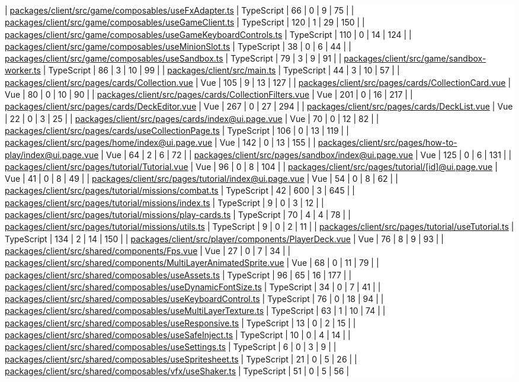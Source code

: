 | [packages/client/src/game/composables/useFxAdapter.ts](/packages/client/src/game/composables/useFxAdapter.ts) | TypeScript | 66 | 0 | 9 | 75 |
| [packages/client/src/game/composables/useGameClient.ts](/packages/client/src/game/composables/useGameClient.ts) | TypeScript | 120 | 1 | 29 | 150 |
| [packages/client/src/game/composables/useGameKeyboardControls.ts](/packages/client/src/game/composables/useGameKeyboardControls.ts) | TypeScript | 110 | 0 | 14 | 124 |
| [packages/client/src/game/composables/useMinionSlot.ts](/packages/client/src/game/composables/useMinionSlot.ts) | TypeScript | 38 | 0 | 6 | 44 |
| [packages/client/src/game/composables/useSandbox.ts](/packages/client/src/game/composables/useSandbox.ts) | TypeScript | 79 | 3 | 9 | 91 |
| [packages/client/src/game/sandbox-worker.ts](/packages/client/src/game/sandbox-worker.ts) | TypeScript | 86 | 3 | 10 | 99 |
| [packages/client/src/main.ts](/packages/client/src/main.ts) | TypeScript | 44 | 3 | 10 | 57 |
| [packages/client/src/pages/cards/Collection.vue](/packages/client/src/pages/cards/Collection.vue) | Vue | 105 | 9 | 13 | 127 |
| [packages/client/src/pages/cards/CollectionCard.vue](/packages/client/src/pages/cards/CollectionCard.vue) | Vue | 80 | 0 | 10 | 90 |
| [packages/client/src/pages/cards/CollectionFilters.vue](/packages/client/src/pages/cards/CollectionFilters.vue) | Vue | 201 | 0 | 16 | 217 |
| [packages/client/src/pages/cards/DeckEditor.vue](/packages/client/src/pages/cards/DeckEditor.vue) | Vue | 267 | 0 | 27 | 294 |
| [packages/client/src/pages/cards/DeckList.vue](/packages/client/src/pages/cards/DeckList.vue) | Vue | 22 | 0 | 3 | 25 |
| [packages/client/src/pages/cards/index@ui.page.vue](/packages/client/src/pages/cards/index@ui.page.vue) | Vue | 70 | 0 | 12 | 82 |
| [packages/client/src/pages/cards/useCollectionPage.ts](/packages/client/src/pages/cards/useCollectionPage.ts) | TypeScript | 106 | 0 | 13 | 119 |
| [packages/client/src/pages/home/index@ui.page.vue](/packages/client/src/pages/home/index@ui.page.vue) | Vue | 142 | 0 | 13 | 155 |
| [packages/client/src/pages/how-to-play/index@ui.page.vue](/packages/client/src/pages/how-to-play/index@ui.page.vue) | Vue | 64 | 2 | 6 | 72 |
| [packages/client/src/pages/sandbox/index@ui.page.vue](/packages/client/src/pages/sandbox/index@ui.page.vue) | Vue | 125 | 0 | 6 | 131 |
| [packages/client/src/pages/tutorial/Tutorial.vue](/packages/client/src/pages/tutorial/Tutorial.vue) | Vue | 96 | 0 | 8 | 104 |
| [packages/client/src/pages/tutorial/\[id\]@ui.page.vue](/packages/client/src/pages/tutorial/%5Bid%5D@ui.page.vue) | Vue | 41 | 0 | 8 | 49 |
| [packages/client/src/pages/tutorial/index@ui.page.vue](/packages/client/src/pages/tutorial/index@ui.page.vue) | Vue | 54 | 0 | 8 | 62 |
| [packages/client/src/pages/tutorial/missions/combat.ts](/packages/client/src/pages/tutorial/missions/combat.ts) | TypeScript | 42 | 600 | 3 | 645 |
| [packages/client/src/pages/tutorial/missions/index.ts](/packages/client/src/pages/tutorial/missions/index.ts) | TypeScript | 9 | 0 | 3 | 12 |
| [packages/client/src/pages/tutorial/missions/play-cards.ts](/packages/client/src/pages/tutorial/missions/play-cards.ts) | TypeScript | 70 | 4 | 4 | 78 |
| [packages/client/src/pages/tutorial/missions/utils.ts](/packages/client/src/pages/tutorial/missions/utils.ts) | TypeScript | 9 | 0 | 2 | 11 |
| [packages/client/src/pages/tutorial/useTutorial.ts](/packages/client/src/pages/tutorial/useTutorial.ts) | TypeScript | 134 | 2 | 14 | 150 |
| [packages/client/src/player/components/PlayerDeck.vue](/packages/client/src/player/components/PlayerDeck.vue) | Vue | 76 | 8 | 9 | 93 |
| [packages/client/src/shared/components/Fps.vue](/packages/client/src/shared/components/Fps.vue) | Vue | 27 | 0 | 7 | 34 |
| [packages/client/src/shared/components/MultiLayerAnimatedSprite.vue](/packages/client/src/shared/components/MultiLayerAnimatedSprite.vue) | Vue | 68 | 0 | 11 | 79 |
| [packages/client/src/shared/composables/useAssets.ts](/packages/client/src/shared/composables/useAssets.ts) | TypeScript | 96 | 65 | 16 | 177 |
| [packages/client/src/shared/composables/useDynamicFontSize.ts](/packages/client/src/shared/composables/useDynamicFontSize.ts) | TypeScript | 34 | 0 | 7 | 41 |
| [packages/client/src/shared/composables/useKeyboardControl.ts](/packages/client/src/shared/composables/useKeyboardControl.ts) | TypeScript | 76 | 0 | 18 | 94 |
| [packages/client/src/shared/composables/useMultiLayerTexture.ts](/packages/client/src/shared/composables/useMultiLayerTexture.ts) | TypeScript | 63 | 1 | 10 | 74 |
| [packages/client/src/shared/composables/useResponsive.ts](/packages/client/src/shared/composables/useResponsive.ts) | TypeScript | 13 | 0 | 2 | 15 |
| [packages/client/src/shared/composables/useSafeInject.ts](/packages/client/src/shared/composables/useSafeInject.ts) | TypeScript | 10 | 0 | 4 | 14 |
| [packages/client/src/shared/composables/useSettings.ts](/packages/client/src/shared/composables/useSettings.ts) | TypeScript | 6 | 0 | 3 | 9 |
| [packages/client/src/shared/composables/useSpritesheet.ts](/packages/client/src/shared/composables/useSpritesheet.ts) | TypeScript | 21 | 0 | 5 | 26 |
| [packages/client/src/shared/composables/vfx/useShaker.ts](/packages/client/src/shared/composables/vfx/useShaker.ts) | TypeScript | 51 | 0 | 5 | 56 |